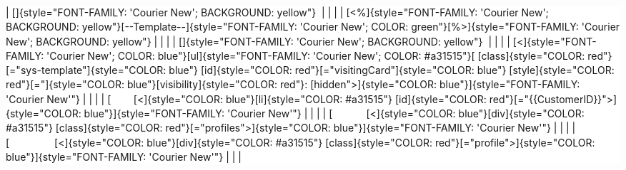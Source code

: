 | []{style="FONT-FAMILY: 'Courier New'; BACKGROUND: yellow"}                                                                                                                                                                                                                                                                                                                                                        |
|                                                                                                                                                                                                                                                                                                                                                                                                                   |
| [\<%]{style="FONT-FAMILY: 'Courier New'; BACKGROUND: yellow"}[\--Template\--]{style="FONT-FAMILY: 'Courier New'; COLOR: green"}[%\>]{style="FONT-FAMILY: 'Courier New'; BACKGROUND: yellow"}                                                                                                                                                                                                                      |
|                                                                                                                                                                                                                                                                                                                                                                                                                   |
| []{style="FONT-FAMILY: 'Courier New'; BACKGROUND: yellow"}                                                                                                                                                                                                                                                                                                                                                        |
|                                                                                                                                                                                                                                                                                                                                                                                                                   |
| [\<]{style="FONT-FAMILY: 'Courier New'; COLOR: blue"}[ul]{style="FONT-FAMILY: 'Courier New'; COLOR: #a31515"}[ [class]{style="COLOR: red"}[=\"sys-template\"]{style="COLOR: blue"} [id]{style="COLOR: red"}[=\"visitingCard\"]{style="COLOR: blue"} [style]{style="COLOR: red"}[=\"]{style="COLOR: blue"}[visibility]{style="COLOR: red"}: [hidden\"\>]{style="COLOR: blue"}]{style="FONT-FAMILY: 'Courier New'"} |
|                                                                                                                                                                                                                                                                                                                                                                                                                   |
| [        [\<]{style="COLOR: blue"}[li]{style="COLOR: #a31515"} [id]{style="COLOR: red"}[=\"{{CustomerID}}\"\>]{style="COLOR: blue"}]{style="FONT-FAMILY: 'Courier New'"}                                                                                                                                                                                                                                          |
|                                                                                                                                                                                                                                                                                                                                                                                                                   |
| [            [\<]{style="COLOR: blue"}[div]{style="COLOR: #a31515"} [class]{style="COLOR: red"}[=\"profiles\"\>]{style="COLOR: blue"}]{style="FONT-FAMILY: 'Courier New'"}                                                                                                                                                                                                                                        |
|                                                                                                                                                                                                                                                                                                                                                                                                                   |
| [                [\<]{style="COLOR: blue"}[div]{style="COLOR: #a31515"} [class]{style="COLOR: red"}[=\"profile\"\>]{style="COLOR: blue"}]{style="FONT-FAMILY: 'Courier New'"}                                                                                                                                                                                                                                     |
|                                                                                                                                                                                                                                                                                                                                                                                                                   |